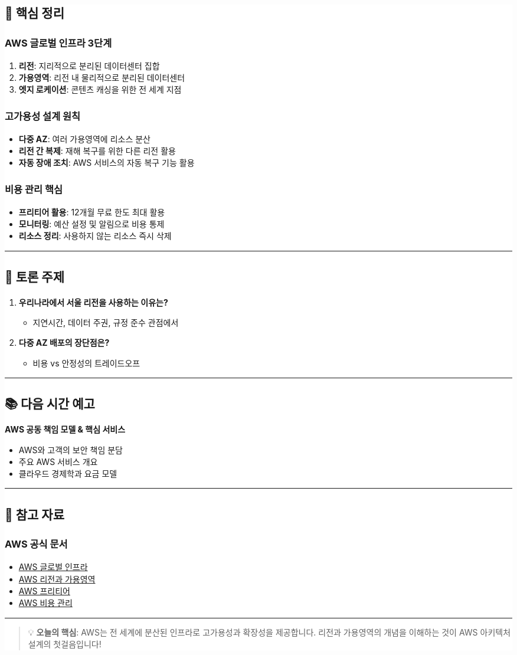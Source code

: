 
## 📝 핵심 정리

### AWS 글로벌 인프라 3단계
1. **리전**: 지리적으로 분리된 데이터센터 집합
2. **가용영역**: 리전 내 물리적으로 분리된 데이터센터
3. **엣지 로케이션**: 콘텐츠 캐싱을 위한 전 세계 지점

### 고가용성 설계 원칙
- **다중 AZ**: 여러 가용영역에 리소스 분산
- **리전 간 복제**: 재해 복구를 위한 다른 리전 활용
- **자동 장애 조치**: AWS 서비스의 자동 복구 기능 활용

### 비용 관리 핵심
- **프리티어 활용**: 12개월 무료 한도 최대 활용
- **모니터링**: 예산 설정 및 알림으로 비용 통제
- **리소스 정리**: 사용하지 않는 리소스 즉시 삭제

---

## 🤔 토론 주제

1. **우리나라에서 서울 리전을 사용하는 이유는?**
   - 지연시간, 데이터 주권, 규정 준수 관점에서

2. **다중 AZ 배포의 장단점은?**
   - 비용 vs 안정성의 트레이드오프

---

## 📚 다음 시간 예고

**AWS 공동 책임 모델 & 핵심 서비스**
- AWS와 고객의 보안 책임 분담
- 주요 AWS 서비스 개요
- 클라우드 경제학과 요금 모델

---

## 📖 참고 자료

### AWS 공식 문서
- [AWS 글로벌 인프라](https://aws.amazon.com/about-aws/global-infrastructure/)
- [AWS 리전과 가용영역](https://docs.aws.amazon.com/AWSEC2/latest/UserGuide/using-regions-availability-zones.html)
- [AWS 프리티어](https://aws.amazon.com/free/)
- [AWS 비용 관리](https://docs.aws.amazon.com/awsaccountbilling/)

---

> 💡 **오늘의 핵심**: AWS는 전 세계에 분산된 인프라로 고가용성과 확장성을 제공합니다. 리전과 가용영역의 개념을 이해하는 것이 AWS 아키텍처 설계의 첫걸음입니다!